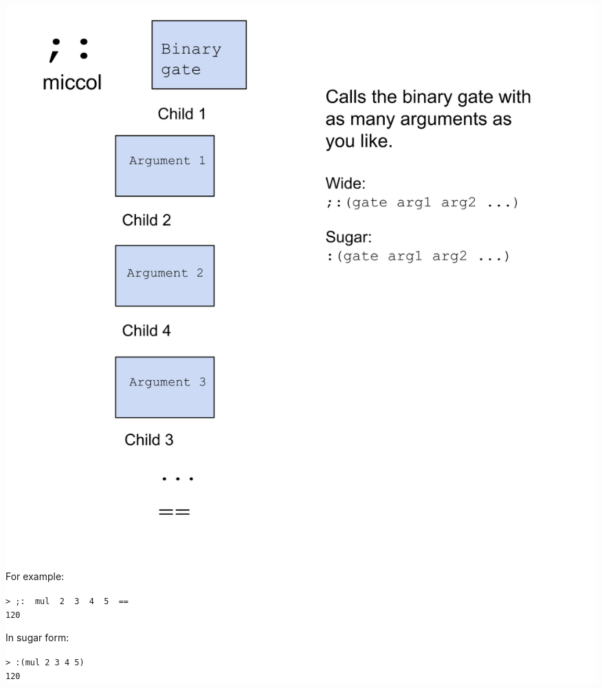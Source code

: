 ![](Images/220.png)

For example:

```
> ;:  mul  2  3  4  5  ==
120
```

In sugar form:

```
> :(mul 2 3 4 5)
120
```
